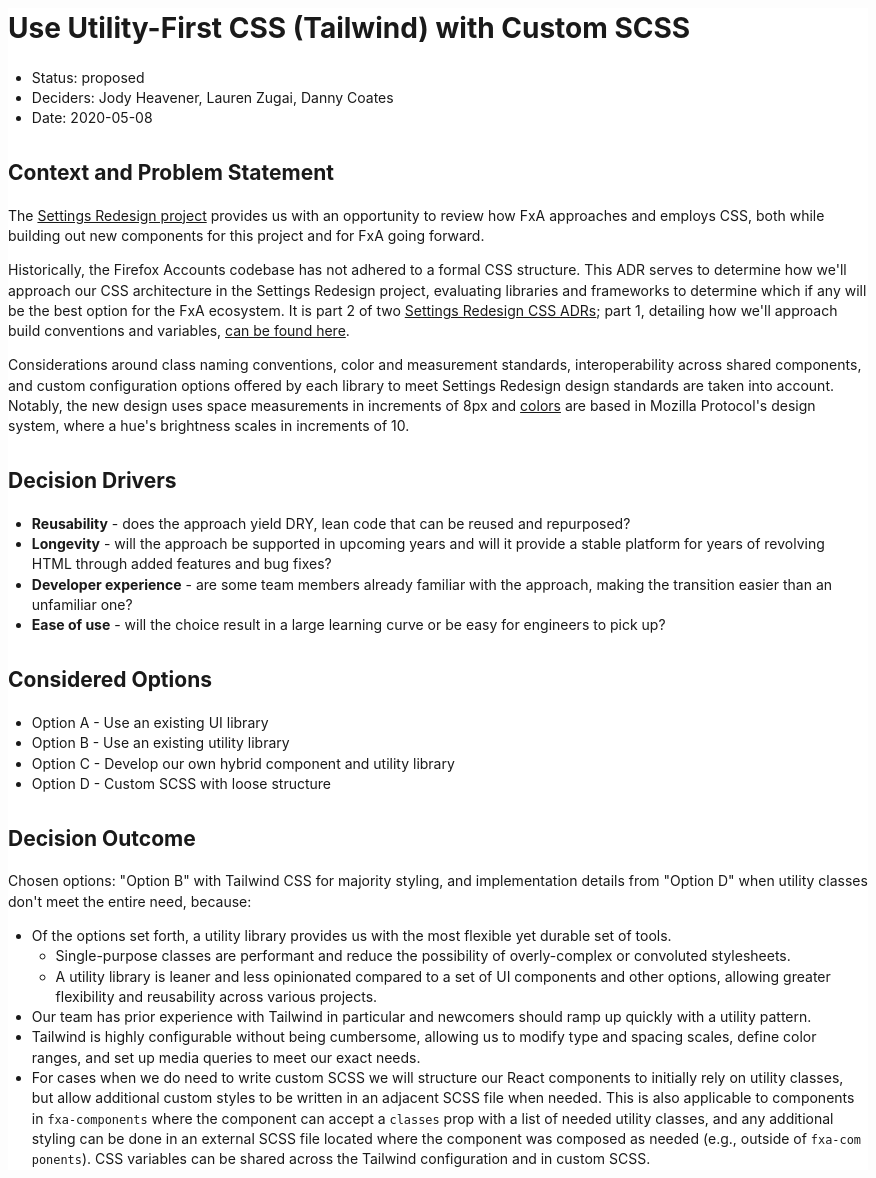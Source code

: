 # Use Utility-First CSS (Tailwind) with Custom SCSS

- Status: proposed
- Deciders: Jody Heavener, Lauren Zugai, Danny Coates
- Date: 2020-05-08

## Context and Problem Statement

The [Settings Redesign project](https://github.com/mozilla/fxa/issues/3740) provides us with an opportunity to review how FxA approaches and employs CSS, both while building out new components for this project and for FxA going forward.

Historically, the Firefox Accounts codebase has not adhered to a formal CSS structure. This ADR serves to determine how we'll approach our CSS architecture in the Settings Redesign project, evaluating libraries and frameworks to determine which if any will be the best option for the FxA ecosystem. It is part 2 of two [Settings Redesign CSS ADRs](https://github.com/mozilla/fxa/issues/5087); part 1, detailing how we'll approach build conventions and variables, [can be found here](https://github.com/mozilla/fxa/blob/main/docs/adr/0015-use-css-variables-and-scss.md).

Considerations around class naming conventions, color and measurement standards, interoperability across shared components, and custom configuration options offered by each library to meet Settings Redesign design standards are taken into account. Notably, the new design uses space measurements in increments of 8px and [colors](https://protocol.mozilla.org/fundamentals/color.html) are based in Mozilla Protocol's design system, where a hue's brightness scales in increments of 10.

## Decision Drivers

- **Reusability** - does the approach yield DRY, lean code that can be reused and repurposed?
- **Longevity** - will the approach be supported in upcoming years and will it provide a stable platform for years of revolving HTML through added features and bug fixes?
- **Developer experience** - are some team members already familiar with the approach, making the transition easier than an unfamiliar one?
- **Ease of use** - will the choice result in a large learning curve or be easy for engineers to pick up?

## Considered Options

- Option A - Use an existing UI library
- Option B - Use an existing utility library
- Option C - Develop our own hybrid component and utility library
- Option D - Custom SCSS with loose structure

## Decision Outcome

Chosen options: "Option B" with Tailwind CSS for majority styling, and implementation details from "Option D" when utility classes don't meet the entire need, because:

- Of the options set forth, a utility library provides us with the most flexible yet durable set of tools.
  - Single-purpose classes are performant and reduce the possibility of overly-complex or convoluted stylesheets.
  - A utility library is leaner and less opinionated compared to a set of UI components and other options, allowing greater flexibility and reusability across various projects.
- Our team has prior experience with Tailwind in particular and newcomers should ramp up quickly with a utility pattern.
- Tailwind is highly configurable without being cumbersome, allowing us to modify type and spacing scales, define color ranges, and set up media queries to meet our exact needs.
- For cases when we do need to write custom SCSS we will structure our React components to initially rely on utility classes, but allow additional custom styles to be written in an adjacent SCSS file when needed. This is also applicable to components in `fxa-components` where the component can accept a `classes` prop with a list of needed utility classes, and any additional styling can be done in an external SCSS file located where the component was composed as needed (e.g., outside of `fxa-components`). CSS variables can be shared across the Tailwind configuration and in custom SCSS.